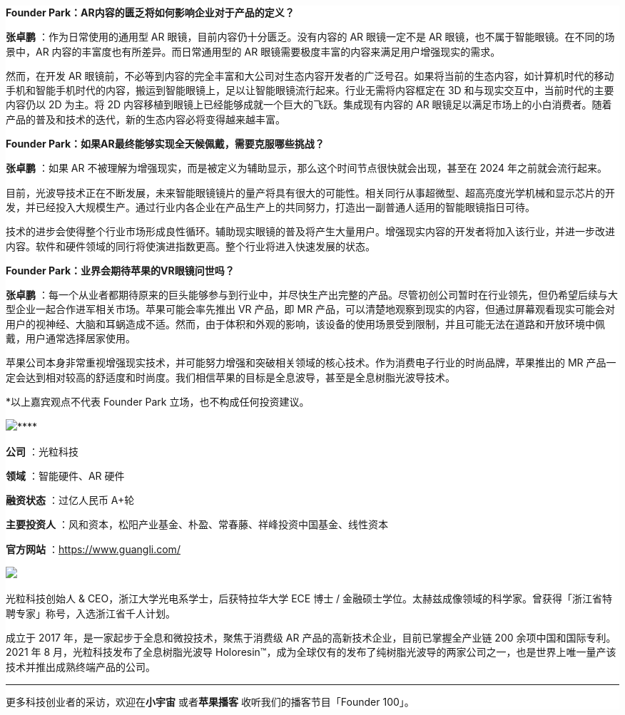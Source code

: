 **Founder Park：AR内容的匮乏将如何影响企业对于产品的定义？**

**张卓鹏** ：作为日常使用的通用型 AR 眼镜，目前内容仍十分匮乏。没有内容的 AR 眼镜一定不是 AR 眼镜，也不属于智能眼镜。在不同的场景中，AR
内容的丰富度也有所差异。而日常通用型的 AR 眼镜需要极度丰富的内容来满足用户增强现实的需求。

然而，在开发 AR
眼镜前，不必等到内容的完全丰富和大公司对生态内容开发者的广泛号召。如果将当前的生态内容，如计算机时代的移动手机和智能手机时代的内容，搬运到智能眼镜上，足以让智能眼镜流行起来。行业无需将内容框定在
3D 和与现实交互中，当前时代的主要内容仍以 2D 为主。将 2D 内容移植到眼镜上已经能够成就一个巨大的飞跃。集成现有内容的 AR
眼镜足以满足市场上的小白消费者。随着产品的普及和技术的迭代，新的生态内容必将变得越来越丰富。

**Founder Park：如果AR最终能够实现全天候佩戴，需要克服哪些挑战？**

**张卓鹏** ：如果 AR 不被理解为增强现实，而是被定义为辅助显示，那么这个时间节点很快就会出现，甚至在 2024 年之前就会流行起来。

目前，光波导技术正在不断发展，未来智能眼镜镜片的量产将具有很大的可能性。相关同行从事超微型、超高亮度光学机械和显示芯片的开发，并已经投入大规模生产。通过行业内各企业在产品生产上的共同努力，打造出一副普通人适用的智能眼镜指日可待。

技术的进步会使得整个行业市场形成良性循环。辅助现实眼镜的普及将产生大量用户。增强现实内容的开发者将加入该行业，并进一步改进内容。软件和硬件领域的同行将使演进指数更高。整个行业将进入快速发展的状态。

**Founder Park：业界会期待苹果的VR眼镜问世吗？**

**张卓鹏**
：每一个从业者都期待原来的巨头能够参与到行业中，并尽快生产出完整的产品。尽管初创公司暂时在行业领先，但仍希望后续与大型企业一起合作进军相关市场。苹果可能会率先推出
VR 产品，即 MR
产品，可以清楚地观察到现实的内容，但通过屏幕观看现实可能会对用户的视神经、大脑和耳蜗造成不适。然而，由于体积和外观的影响，该设备的使用场景受到限制，并且可能无法在道路和开放环境中佩戴，用户通常选择居家使用。

苹果公司本身非常重视增强现实技术，并可能努力增强和突破相关领域的核心技术。作为消费电子行业的时尚品牌，苹果推出的 MR
产品一定会达到相对较高的舒适度和时尚度。我们相信苹果的目标是全息波导，甚至是全息树脂光波导技术。

*以上嘉宾观点不代表 Founder Park 立场，也不构成任何投资建议。

  

**![](https://mmbiz.qpic.cn/mmbiz_png/qpAK9iaV2O3vUkkvvicGIoMTfveVXcBCIiaEiaj9DaGPHqY7WibIMdc8NEiaJ8eibP8HvWjwCPUuBYHaPoYXdz4icZlVsg/640?wx_fmt=png)******

**公司** ：光粒科技

**领域** ：智能硬件、AR 硬件

**融资状态** ：过亿人民币 A+轮

**主要投资人** ：风和资本，松阳产业基金、朴盈、常春藤、祥峰投资中国基金、线性资本

**官方网站** ：https://www.guangli.com/

  

![](https://mmbiz.qpic.cn/mmbiz_jpg/qpAK9iaV2O3sQqkL2P0zHVW2q03VOtBqy5AfIGBt40uVZSDNpWoYaEktD3PVKVg9B05TglMvY4wwJIuP0NVhLsA/640?wx_fmt=jpeg)

光粒科技创始人 & CEO，浙江大学光电系学士，后获特拉华大学 ECE 博士 /
金融硕士学位。太赫兹成像领域的科学家。曾获得「浙江省特聘专家」称号，入选浙江省千人计划。

成立于 2017 年，是一家起步于全息和微投技术，聚焦于消费级 AR 产品的高新技术企业，目前已掌握全产业链 200 余项中国和国际专利。2021 年 8
月，光粒科技发布了全息树脂光波导 Holoresin™，成为全球仅有的发布了纯树脂光波导的两家公司之一，也是世界上唯一量产该技术并推出成熟终端产品的公司。

* * *

  

更多科技创业者的采访，欢迎在**小宇宙** 或者**苹果播客** 收听我们的播客节目「Founder 100」。  
